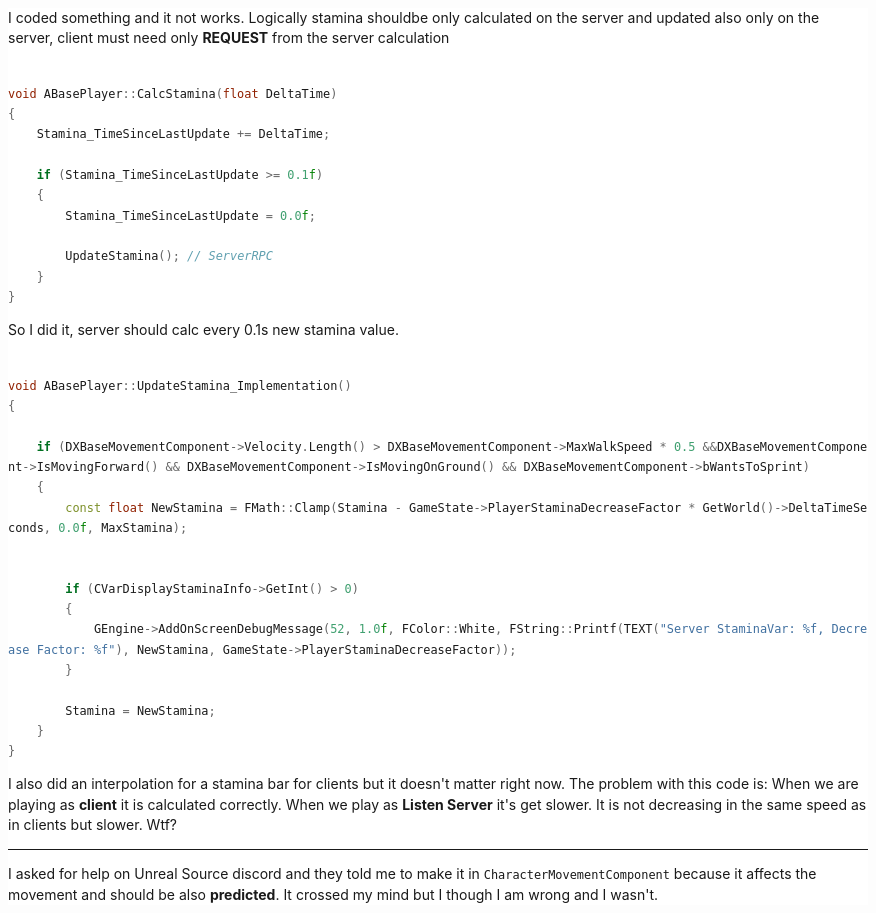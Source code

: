 I coded something and it not works. Logically stamina shouldbe only calculated on the server and updated also only on the server, client must need only **REQUEST** from the server calculation

```cpp

void ABasePlayer::CalcStamina(float DeltaTime)
{
	Stamina_TimeSinceLastUpdate += DeltaTime;

	if (Stamina_TimeSinceLastUpdate >= 0.1f)
	{
		Stamina_TimeSinceLastUpdate = 0.0f;

		UpdateStamina(); // ServerRPC
	}
}
```
So I did it, server should calc every 0.1s new stamina value. 

```cpp

void ABasePlayer::UpdateStamina_Implementation()
{

	if (DXBaseMovementComponent->Velocity.Length() > DXBaseMovementComponent->MaxWalkSpeed * 0.5 &&DXBaseMovementComponent->IsMovingForward() && DXBaseMovementComponent->IsMovingOnGround() && DXBaseMovementComponent->bWantsToSprint)
	{
		const float NewStamina = FMath::Clamp(Stamina - GameState->PlayerStaminaDecreaseFactor * GetWorld()->DeltaTimeSeconds, 0.0f, MaxStamina);


		if (CVarDisplayStaminaInfo->GetInt() > 0)
		{
			GEngine->AddOnScreenDebugMessage(52, 1.0f, FColor::White, FString::Printf(TEXT("Server StaminaVar: %f, Decrease Factor: %f"), NewStamina, GameState->PlayerStaminaDecreaseFactor));
		}

		Stamina = NewStamina;
	}
}

```

I also did an interpolation for a stamina bar for clients but it doesn't matter right now. The problem with this code is: When we are playing as **client** it is calculated correctly. When we play as **Listen Server** it's get slower. It is not decreasing in the same speed as in clients but slower. Wtf?

<hr>

I asked for help on Unreal Source discord and they told me to make it in ``CharacterMovementComponent`` because it affects the movement and should be also **predicted**. It crossed my mind but I though I am wrong and I wasn't.
